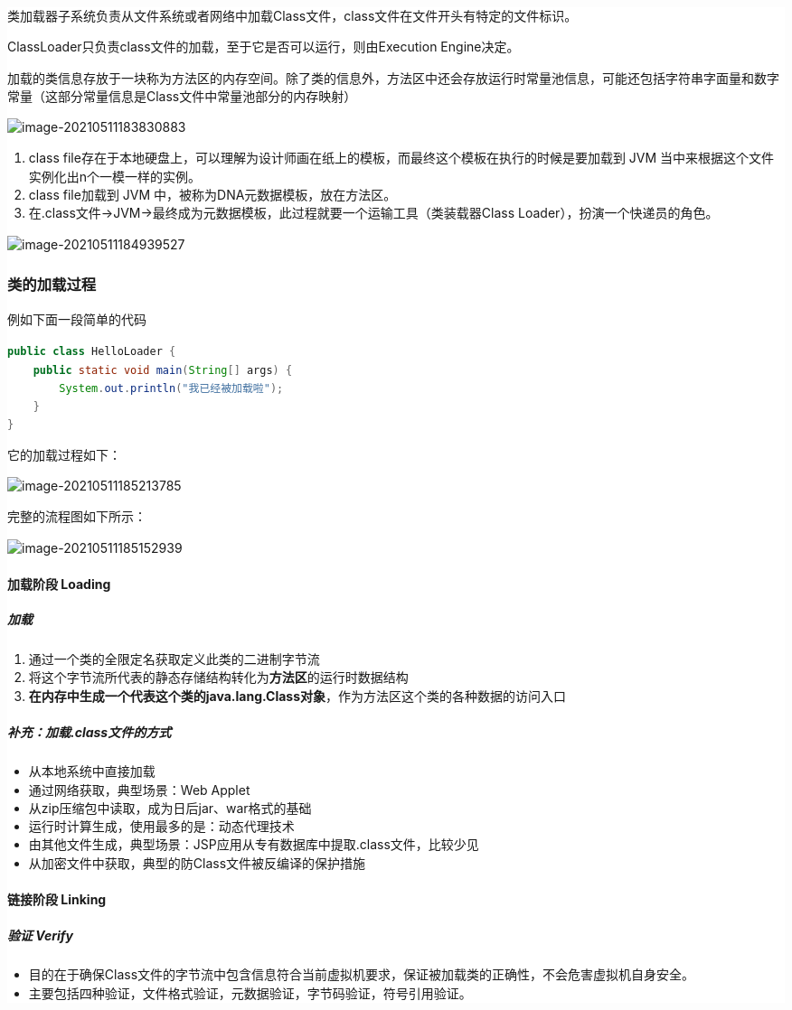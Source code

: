 类加载器子系统负责从文件系统或者网络中加载Class文件，class文件在文件开头有特定的文件标识。

ClassLoader只负责class文件的加载，至于它是否可以运行，则由Execution Engine决定。

加载的类信息存放于一块称为方法区的内存空间。除了类的信息外，方法区中还会存放运行时常量池信息，可能还包括字符串字面量和数字常量（这部分常量信息是Class文件中常量池部分的内存映射）

![image-20210511183830883](https://strawberry-album.oss-cn-beijing.aliyuncs.com/image/image-20210511183830883.png)

1. class file存在于本地硬盘上，可以理解为设计师画在纸上的模板，而最终这个模板在执行的时候是要加载到 JVM 当中来根据这个文件实例化出n个一模一样的实例。
2. class file加载到 JVM 中，被称为DNA元数据模板，放在方法区。
3. 在.class文件->JVM->最终成为元数据模板，此过程就要一个运输工具（类装载器Class Loader），扮演一个快递员的角色。

![image-20210511184939527](https://strawberry-album.oss-cn-beijing.aliyuncs.com/image/image-20210511184939527.png)

### 类的加载过程

例如下面一段简单的代码

```java
public class HelloLoader {
    public static void main(String[] args) {
        System.out.println("我已经被加载啦");
    }
}
```

它的加载过程如下：

![image-20210511185213785](https://strawberry-album.oss-cn-beijing.aliyuncs.com/image/image-20210511185213785.png)

完整的流程图如下所示：

![image-20210511185152939](https://strawberry-album.oss-cn-beijing.aliyuncs.com/image/image-20210511185152939.png)

#### 加载阶段 Loading

##### 加载

1. 通过一个类的全限定名获取定义此类的二进制字节流
2. 将这个字节流所代表的静态存储结构转化为**方法区**的运行时数据结构
3. **在内存中生成一个代表这个类的java.lang.Class对象**，作为方法区这个类的各种数据的访问入口

##### 补充：加载.class文件的方式

- 从本地系统中直接加载
- 通过网络获取，典型场景：Web Applet
- 从zip压缩包中读取，成为日后jar、war格式的基础
- 运行时计算生成，使用最多的是：动态代理技术
- 由其他文件生成，典型场景：JSP应用从专有数据库中提取.class文件，比较少见
- 从加密文件中获取，典型的防Class文件被反编译的保护措施

#### 链接阶段 Linking

##### 验证 Verify

+ 目的在于确保Class文件的字节流中包含信息符合当前虚拟机要求，保证被加载类的正确性，不会危害虚拟机自身安全。
+ 主要包括四种验证，文件格式验证，元数据验证，字节码验证，符号引用验证。
